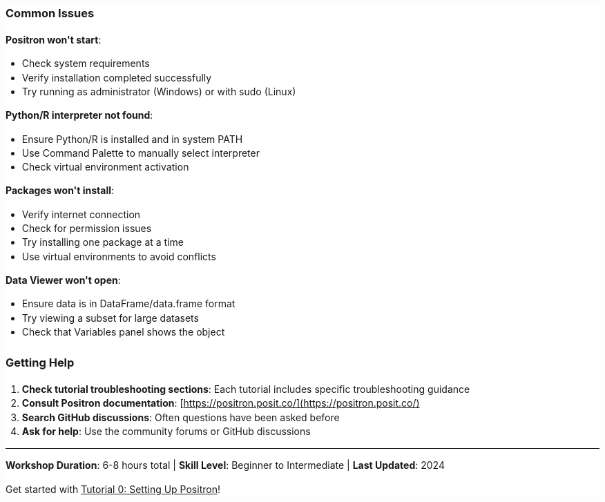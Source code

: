 ### Common Issues

**Positron won't start**:

- Check system requirements
- Verify installation completed successfully
- Try running as administrator (Windows) or with sudo (Linux)

**Python/R interpreter not found**:

- Ensure Python/R is installed and in system PATH
- Use Command Palette to manually select interpreter
- Check virtual environment activation

**Packages won't install**:

- Verify internet connection
- Check for permission issues
- Try installing one package at a time
- Use virtual environments to avoid conflicts

**Data Viewer won't open**:

- Ensure data is in DataFrame/data.frame format
- Try viewing a subset for large datasets
- Check that Variables panel shows the object

### Getting Help

1. **Check tutorial troubleshooting sections**: Each tutorial includes specific troubleshooting guidance
2. **Consult Positron documentation**: [https://positron.posit.co/](https://positron.posit.co/)
3. **Search GitHub discussions**: Often questions have been asked before
4. **Ask for help**: Use the community forums or GitHub discussions

---

**Workshop Duration**: 6-8 hours total | **Skill Level**: Beginner to Intermediate | **Last Updated**: 2024

Get started with [Tutorial 0: Setting Up Positron](0_setup.qmd)!
